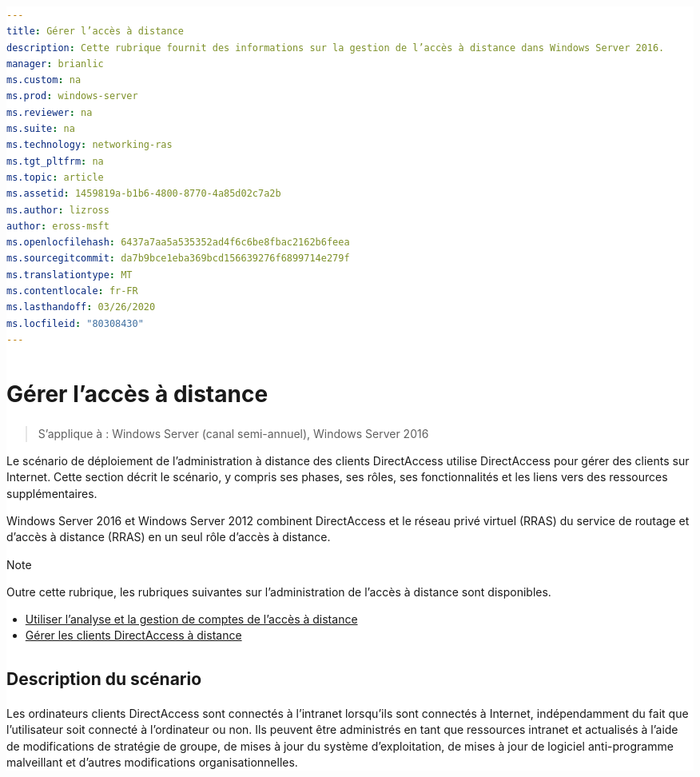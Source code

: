 ```yaml
---
title: Gérer l’accès à distance
description: Cette rubrique fournit des informations sur la gestion de l’accès à distance dans Windows Server 2016.
manager: brianlic
ms.custom: na
ms.prod: windows-server
ms.reviewer: na
ms.suite: na
ms.technology: networking-ras
ms.tgt_pltfrm: na
ms.topic: article
ms.assetid: 1459819a-b1b6-4800-8770-4a85d02c7a2b
ms.author: lizross
author: eross-msft
ms.openlocfilehash: 6437a7aa5a535352ad4f6c6be8fbac2162b6feea
ms.sourcegitcommit: da7b9bce1eba369bcd156639276f6899714e279f
ms.translationtype: MT
ms.contentlocale: fr-FR
ms.lasthandoff: 03/26/2020
ms.locfileid: "80308430"
---
```

# <a name="manage-remote-access"></a>Gérer l’accès à distance

>S’applique à : Windows Server (canal semi-annuel), Windows Server 2016

Le scénario de déploiement de l’administration à distance des clients DirectAccess utilise DirectAccess pour gérer des clients sur Internet. Cette section décrit le scénario, y compris ses phases, ses rôles, ses fonctionnalités et les liens vers des ressources supplémentaires.  
  
Windows Server 2016 et Windows Server 2012 combinent DirectAccess et le réseau privé virtuel (RRAS) du service de routage et d’accès à distance (RRAS) en un seul rôle d’accès à distance.   
  
> [!NOTE]  
> Outre cette rubrique, les rubriques suivantes sur l’administration de l’accès à distance sont disponibles.  
>   
> -   [Utiliser l’analyse et la gestion de comptes de l’accès à distance](monitoring-and-accounting/Use-Remote-Access-Monitoring-and-Accounting.md)  
> -   [Gérer les clients DirectAccess à distance](manage-remote-clients/Manage-DirectAccess-Clients-Remotely.md)  
  
## <a name="scenario-description"></a><a name="BKMK_OVER"></a>Description du scénario  
Les ordinateurs clients DirectAccess sont connectés à l’intranet lorsqu’ils sont connectés à Internet, indépendamment du fait que l’utilisateur soit connecté à l’ordinateur ou non. Ils peuvent être administrés en tant que ressources intranet et actualisés à l’aide de modifications de stratégie de groupe, de mises à jour du système d’exploitation, de mises à jour de logiciel anti-programme malveillant et d’autres modifications organisationnelles.  
  